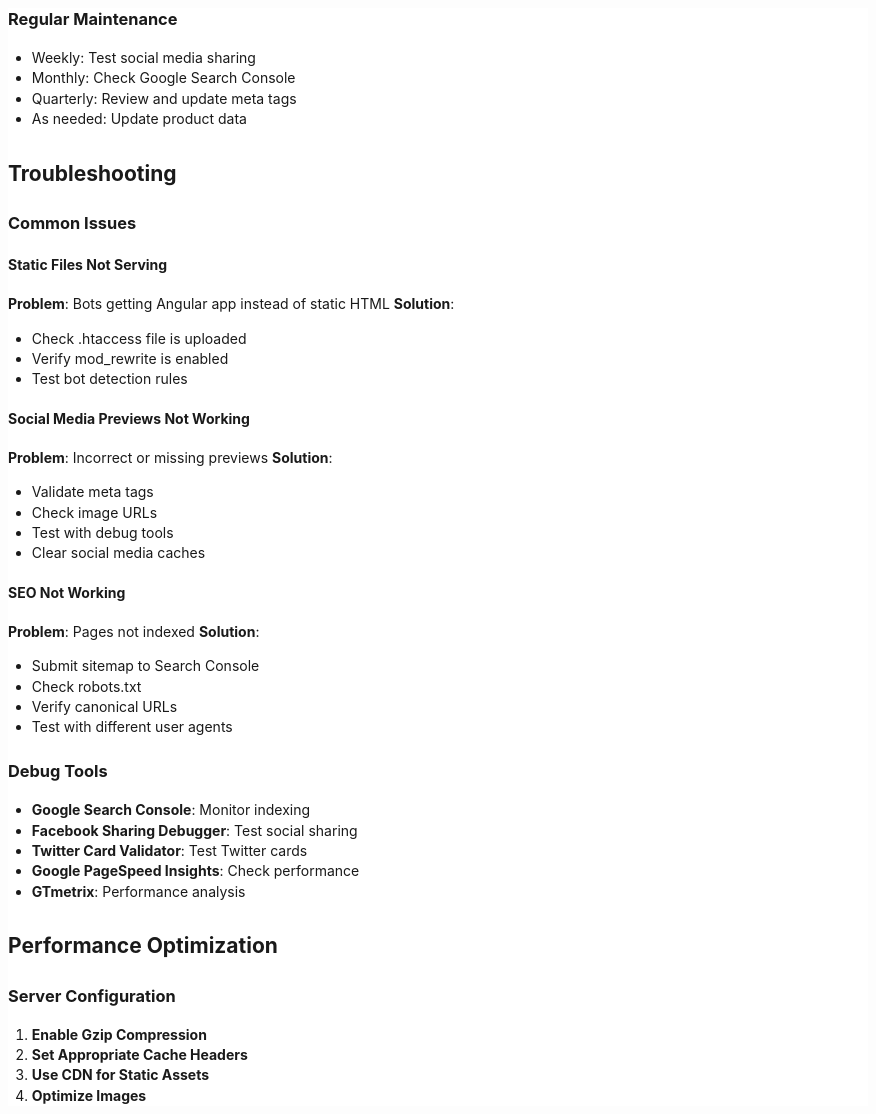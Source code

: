 ### Regular Maintenance

- Weekly: Test social media sharing
- Monthly: Check Google Search Console
- Quarterly: Review and update meta tags
- As needed: Update product data

## Troubleshooting

### Common Issues

#### Static Files Not Serving
**Problem**: Bots getting Angular app instead of static HTML
**Solution**: 
- Check .htaccess file is uploaded
- Verify mod_rewrite is enabled
- Test bot detection rules

#### Social Media Previews Not Working
**Problem**: Incorrect or missing previews
**Solution**:
- Validate meta tags
- Check image URLs
- Test with debug tools
- Clear social media caches

#### SEO Not Working
**Problem**: Pages not indexed
**Solution**:
- Submit sitemap to Search Console
- Check robots.txt
- Verify canonical URLs
- Test with different user agents

### Debug Tools

- **Google Search Console**: Monitor indexing
- **Facebook Sharing Debugger**: Test social sharing
- **Twitter Card Validator**: Test Twitter cards
- **Google PageSpeed Insights**: Check performance
- **GTmetrix**: Performance analysis

## Performance Optimization

### Server Configuration

1. **Enable Gzip Compression**
2. **Set Appropriate Cache Headers**
3. **Use CDN for Static Assets**
4. **Optimize Images**
